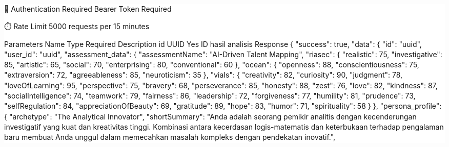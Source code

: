 🔐 Authentication Required
Bearer Token Required

⏱️ Rate Limit
5000 requests per 15 minutes

Parameters
Name	Type	Required	Description
id	UUID	Yes	ID hasil analisis
Response
{
  "success": true,
  "data": {
    "id": "uuid",
    "user_id": "uuid",
    "assessment_data": {
      "assessmentName": "AI-Driven Talent Mapping",
      "riasec": {
        "realistic": 75,
        "investigative": 85,
        "artistic": 65,
        "social": 70,
        "enterprising": 80,
        "conventional": 60
      },
      "ocean": {
        "openness": 88,
        "conscientiousness": 75,
        "extraversion": 72,
        "agreeableness": 85,
        "neuroticism": 35
      },
      "viaIs": {
        "creativity": 82,
        "curiosity": 90,
        "judgment": 78,
        "loveOfLearning": 95,
        "perspective": 75,
        "bravery": 68,
        "perseverance": 85,
        "honesty": 88,
        "zest": 76,
        "love": 82,
        "kindness": 87,
        "socialIntelligence": 74,
        "teamwork": 79,
        "fairness": 86,
        "leadership": 72,
        "forgiveness": 77,
        "humility": 81,
        "prudence": 73,
        "selfRegulation": 84,
        "appreciationOfBeauty": 69,
        "gratitude": 89,
        "hope": 83,
        "humor": 71,
        "spirituality": 58
      }
    },
    "persona_profile": {
      "archetype": "The Analytical Innovator",
      "shortSummary": "Anda adalah seorang pemikir analitis dengan kecenderungan investigatif yang kuat dan kreativitas tinggi. Kombinasi antara kecerdasan logis-matematis dan keterbukaan terhadap pengalaman baru membuat Anda unggul dalam memecahkan masalah kompleks dengan pendekatan inovatif.",